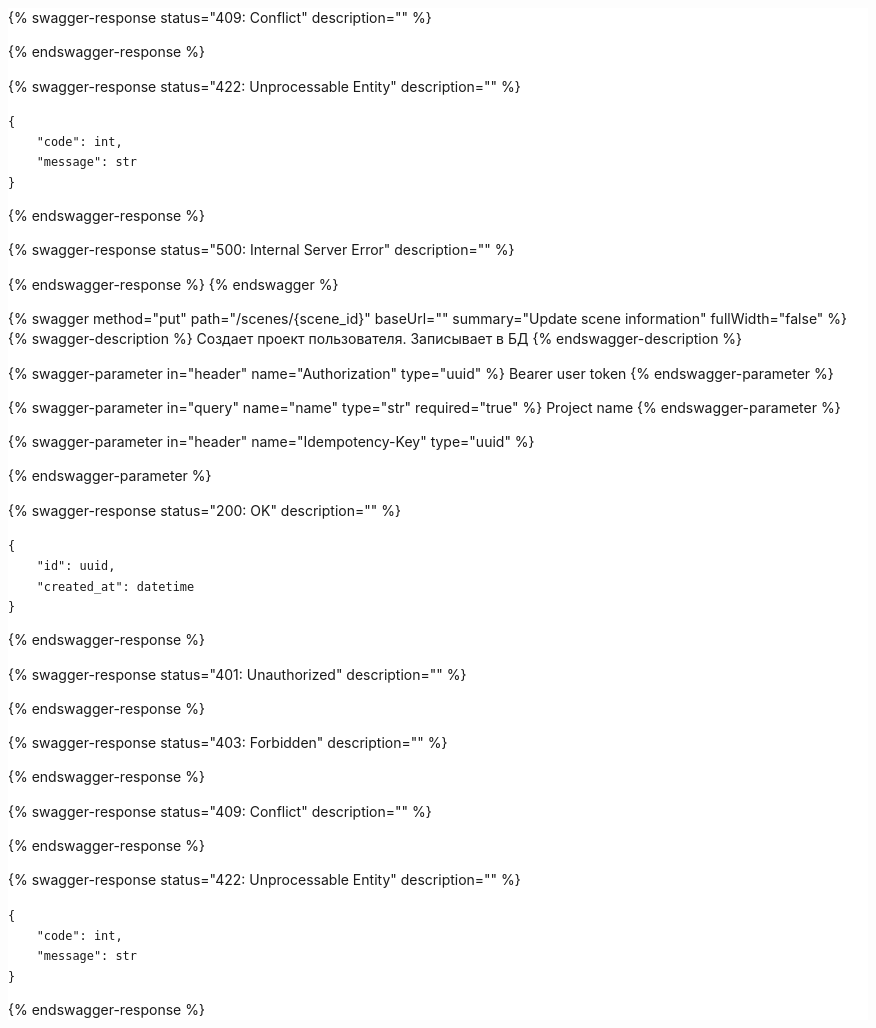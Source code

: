 {% swagger-response status="409: Conflict" description="" %}

{% endswagger-response %}

{% swagger-response status="422: Unprocessable Entity" description="" %}
```
{
    "code": int,
    "message": str
}
```
{% endswagger-response %}

{% swagger-response status="500: Internal Server Error" description="" %}

{% endswagger-response %}
{% endswagger %}

{% swagger method="put" path="/scenes/{scene_id}" baseUrl="" summary="Update scene information" fullWidth="false" %}
{% swagger-description %}
Создает проект пользователя. Записывает в БД
{% endswagger-description %}

{% swagger-parameter in="header" name="Authorization" type="uuid" %}
Bearer user token
{% endswagger-parameter %}

{% swagger-parameter in="query" name="name" type="str" required="true" %}
Project name
{% endswagger-parameter %}

{% swagger-parameter in="header" name="Idempotency-Key" type="uuid" %}

{% endswagger-parameter %}

{% swagger-response status="200: OK" description="" %}
```
{
    "id": uuid,
    "created_at": datetime
}
```
{% endswagger-response %}

{% swagger-response status="401: Unauthorized" description="" %}

{% endswagger-response %}

{% swagger-response status="403: Forbidden" description="" %}

{% endswagger-response %}

{% swagger-response status="409: Conflict" description="" %}

{% endswagger-response %}

{% swagger-response status="422: Unprocessable Entity" description="" %}
```
{
    "code": int,
    "message": str
}
```
{% endswagger-response %}
